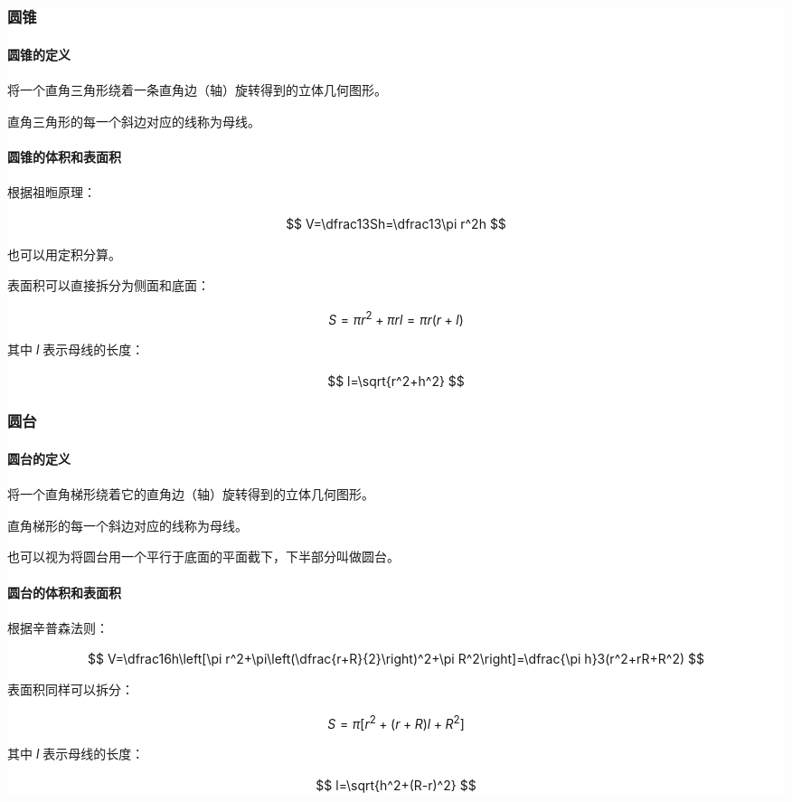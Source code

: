 ### 圆锥

#### 圆锥的定义

将一个直角三角形绕着一条直角边（轴）旋转得到的立体几何图形。

直角三角形的每一个斜边对应的线称为母线。

#### 圆锥的体积和表面积

根据祖暅原理：

$$
V=\dfrac13Sh=\dfrac13\pi r^2h
$$

也可以用定积分算。

表面积可以直接拆分为侧面和底面：

$$
S=\pi r^2+\pi rl=\pi r(r+l)
$$

其中 $l$ 表示母线的长度：

$$
l=\sqrt{r^2+h^2}
$$

### 圆台

#### 圆台的定义

将一个直角梯形绕着它的直角边（轴）旋转得到的立体几何图形。

直角梯形的每一个斜边对应的线称为母线。

也可以视为将圆台用一个平行于底面的平面截下，下半部分叫做圆台。

#### 圆台的体积和表面积

根据辛普森法则：

$$
V=\dfrac16h\left[\pi r^2+\pi\left(\dfrac{r+R}{2}\right)^2+\pi R^2\right]=\dfrac{\pi h}3(r^2+rR+R^2)
$$

表面积同样可以拆分：

$$
S=\pi[r^2+(r+R)l+R^2]
$$

其中 $l$ 表示母线的长度：

$$
l=\sqrt{h^2+(R-r)^2}
$$

